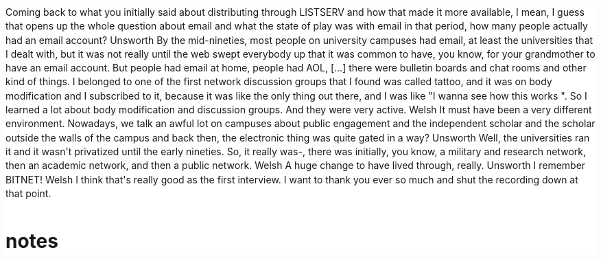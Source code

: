 Coming back to what you initially said about distributing through LISTSERV and how that made it more available, I mean, I guess that opens up the whole question about email and what the state of play was with email in that period, how many people actually had an email account? 
Unsworth 
By the mid-nineties, most people on university campuses had email, at least the universities that I dealt with, but it was not really until the web swept everybody up that it was common to have, you know, for your grandmother to have an email account. But people had email at home, people had AOL, [...] there were bulletin boards and chat rooms and other kind of things. I belonged to one of the first network discussion groups that I found was called tattoo, and it was on body modification and I subscribed to it, because it was like the only thing out there, and I was like "I wanna see how this works ". So I learned a lot about body modification and discussion groups. And they were very active. 
Welsh 
It must have been a very different environment. Nowadays, we talk an awful lot on campuses about public engagement and the independent scholar and the scholar outside the walls of the campus and back then, the electronic thing was quite gated in a way? 
Unsworth 
Well, the universities ran it and it wasn't privatized until the early nineties. So, it really was-, there was initially, you know, a military and research network, then an academic network, and then a public network. 
Welsh 
A huge change to have lived through, really. 
Unsworth 
I remember BITNET! 
Welsh 
I think that's really good as the first interview. I want to thank you ever so much and shut the recording down at that point. 


# notes
